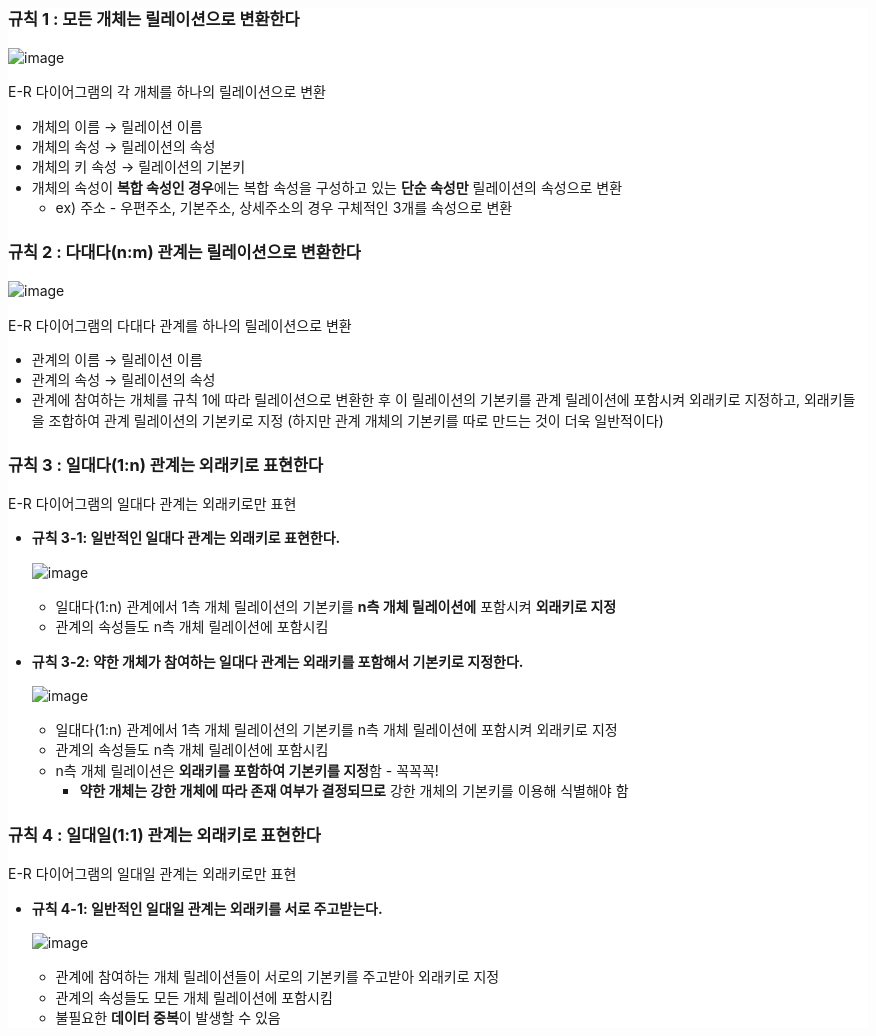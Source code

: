 

### 규칙 1 : 모든 개체는 릴레이션으로 변환한다

![image](https://user-images.githubusercontent.com/68107000/122657530-3b4f7380-d19f-11eb-94b4-b7d48164397a.png)

E-R 다이어그램의 각 개체를 하나의 릴레이션으로 변환

- 개체의 이름 → 릴레이션 이름
- 개체의 속성 → 릴레이션의 속성 
- 개체의 키 속성 → 릴레이션의 기본키 
- 개체의 속성이 **복합 속성인 경우**에는 복합 속성을 구성하고 있는 **단순 속성만** 릴레이션의 속성으로 변환
  - ex) 주소 - 우편주소, 기본주소, 상세주소의 경우 구체적인 3개를 속성으로 변환

### 규칙 2 : 다대다(n:m) 관계는 릴레이션으로 변환한다

![image](https://user-images.githubusercontent.com/68107000/122657539-5326f780-d19f-11eb-90f8-ea9a95c33061.png)

 E-R 다이어그램의 다대다 관계를 하나의 릴레이션으로 변환 

- 관계의 이름 → 릴레이션 이름 
- 관계의 속성 → 릴레이션의 속성
- 관계에 참여하는 개체를 규칙 1에 따라 릴레이션으로 변환한 후 이 릴레이션의 기본키를 관계 릴레이션에 포함시켜 외래키로 지정하고, 외래키들을 조합하여 관계 릴레이션의 기본키로 지정 (하지만 관계 개체의 기본키를 따로 만드는 것이 더욱 일반적이다)

### 규칙 3 : 일대다(1:n) 관계는 외래키로 표현한다

E-R 다이어그램의 일대다 관계는 외래키로만 표현 

- **규칙 3-1: 일반적인 일대다 관계는 외래키로 표현한다.**

  ![image](https://user-images.githubusercontent.com/68107000/122657552-6fc32f80-d19f-11eb-8af0-4e28a38a35de.png)

  - 일대다(1:n) 관계에서 1측 개체 릴레이션의 기본키를 **n측 개체 릴레이션에** 포함시켜 **외래키로 지정**
  - 관계의 속성들도 n측 개체 릴레이션에 포함시킴

- **규칙 3-2: 약한 개체가 참여하는 일대다 관계는 외래키를 포함해서 기본키로 지정한다.**

  ![image](https://user-images.githubusercontent.com/68107000/122657827-d77a7a00-d1a1-11eb-92d2-c7809dfd27ca.png)

  - 일대다(1:n) 관계에서 1측 개체 릴레이션의 기본키를 n측 개체 릴레이션에 포함시켜 외래키로 지정
  - 관계의 속성들도 n측 개체 릴레이션에 포함시킴
  - n측 개체 릴레이션은 **외래키를 포함하여 기본키를 지정**함 - 꼭꼭꼭!
    - **약한 개체는 강한 개체에 따라 존재 여부가 결정되므로** 강한 개체의 기본키를 이용해 식별해야 함

### 규칙 4 : 일대일(1:1) 관계는 외래키로 표현한다

 E-R 다이어그램의 일대일 관계는 외래키로만 표현 

- **규칙 4-1: 일반적인 일대일 관계는 외래키를 서로 주고받는다.**

  ![image](https://user-images.githubusercontent.com/68107000/122657557-8cf7fe00-d19f-11eb-9b52-e559b78e311a.png)

  - 관계에 참여하는 개체 릴레이션들이 서로의 기본키를 주고받아 외래키로 지정
  - 관계의 속성들도 모든 개체 릴레이션에 포함시킴 
  - 불필요한 **데이터 중복**이 발생할 수 있음
